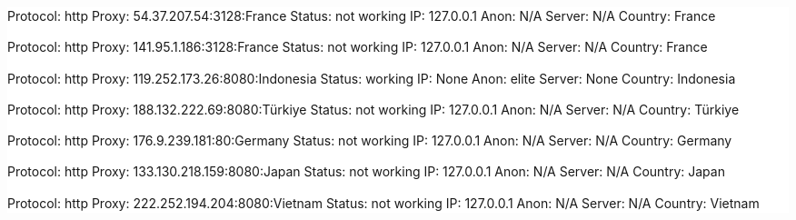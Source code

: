 Protocol: http
Proxy: 54.37.207.54:3128:France
Status: not working
IP: 127.0.0.1
Anon: N/A
Server: N/A
Country: France

Protocol: http
Proxy: 141.95.1.186:3128:France
Status: not working
IP: 127.0.0.1
Anon: N/A
Server: N/A
Country: France

Protocol: http
Proxy: 119.252.173.26:8080:Indonesia
Status: working
IP: None
Anon: elite
Server: None
Country: Indonesia

Protocol: http
Proxy: 188.132.222.69:8080:Türkiye
Status: not working
IP: 127.0.0.1
Anon: N/A
Server: N/A
Country: Türkiye

Protocol: http
Proxy: 176.9.239.181:80:Germany
Status: not working
IP: 127.0.0.1
Anon: N/A
Server: N/A
Country: Germany

Protocol: http
Proxy: 133.130.218.159:8080:Japan
Status: not working
IP: 127.0.0.1
Anon: N/A
Server: N/A
Country: Japan

Protocol: http
Proxy: 222.252.194.204:8080:Vietnam
Status: not working
IP: 127.0.0.1
Anon: N/A
Server: N/A
Country: Vietnam
